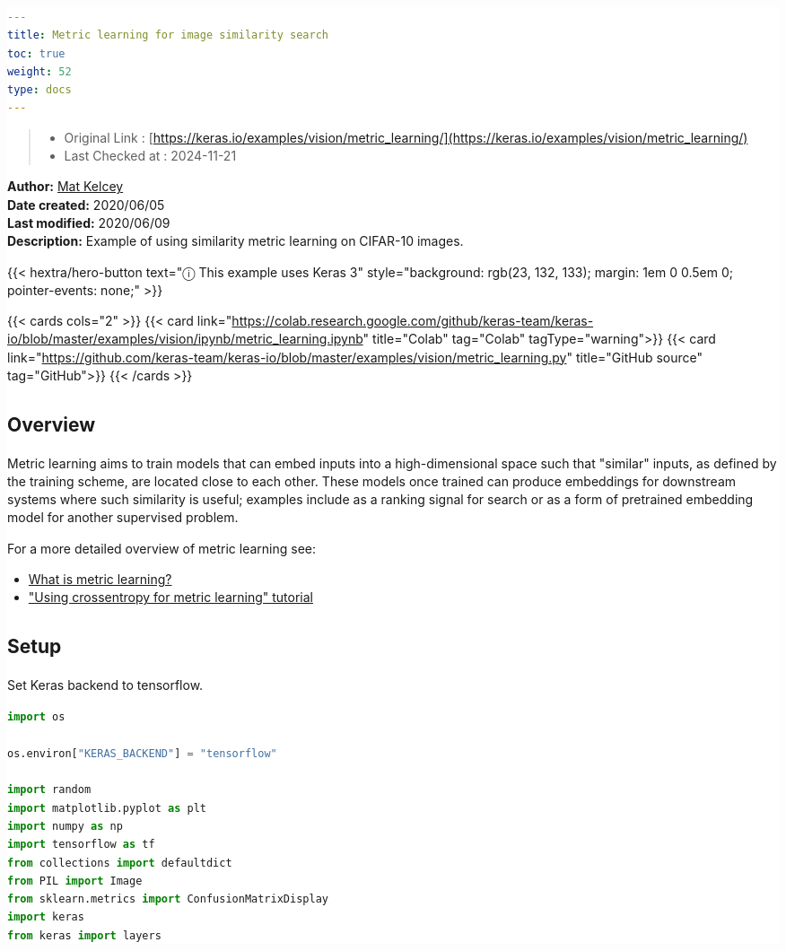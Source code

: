 ```yaml
---
title: Metric learning for image similarity search
toc: true
weight: 52
type: docs
---
```


> - Original Link : [https://keras.io/examples/vision/metric_learning/](https://keras.io/examples/vision/metric_learning/)
> - Last Checked at : 2024-11-21

**Author:** [Mat Kelcey](https://twitter.com/mat_kelcey)  
**Date created:** 2020/06/05  
**Last modified:** 2020/06/09  
**Description:** Example of using similarity metric learning on CIFAR-10 images.

{{< hextra/hero-button
    text="ⓘ This example uses Keras 3"
    style="background: rgb(23, 132, 133); margin: 1em 0 0.5em 0; pointer-events: none;" >}}

{{< cards cols="2" >}}
{{< card link="https://colab.research.google.com/github/keras-team/keras-io/blob/master/examples/vision/ipynb/metric_learning.ipynb" title="Colab" tag="Colab" tagType="warning">}}
{{< card link="https://github.com/keras-team/keras-io/blob/master/examples/vision/metric_learning.py" title="GitHub source" tag="GitHub">}}
{{< /cards >}}

## Overview

Metric learning aims to train models that can embed inputs into a high-dimensional space such that "similar" inputs, as defined by the training scheme, are located close to each other. These models once trained can produce embeddings for downstream systems where such similarity is useful; examples include as a ranking signal for search or as a form of pretrained embedding model for another supervised problem.

For a more detailed overview of metric learning see:

- [What is metric learning?](http://contrib.scikit-learn.org/metric-learn/introduction.html)
- ["Using crossentropy for metric learning" tutorial](https://www.youtube.com/watch?v=Jb4Ewl5RzkI)

## Setup

Set Keras backend to tensorflow.

```python
import os

os.environ["KERAS_BACKEND"] = "tensorflow"

import random
import matplotlib.pyplot as plt
import numpy as np
import tensorflow as tf
from collections import defaultdict
from PIL import Image
from sklearn.metrics import ConfusionMatrixDisplay
import keras
from keras import layers
```
